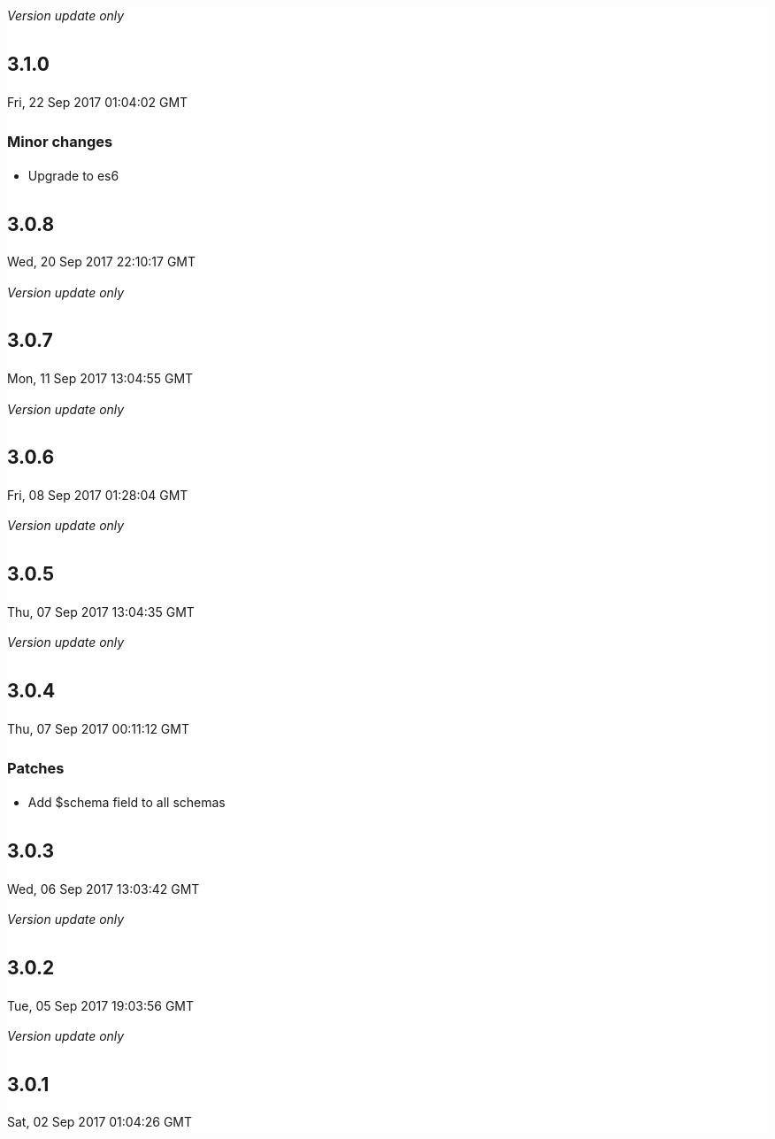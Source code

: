 _Version update only_

## 3.1.0
Fri, 22 Sep 2017 01:04:02 GMT

### Minor changes

- Upgrade to es6

## 3.0.8
Wed, 20 Sep 2017 22:10:17 GMT

_Version update only_

## 3.0.7
Mon, 11 Sep 2017 13:04:55 GMT

_Version update only_

## 3.0.6
Fri, 08 Sep 2017 01:28:04 GMT

_Version update only_

## 3.0.5
Thu, 07 Sep 2017 13:04:35 GMT

_Version update only_

## 3.0.4
Thu, 07 Sep 2017 00:11:12 GMT

### Patches

-  Add $schema field to all schemas

## 3.0.3
Wed, 06 Sep 2017 13:03:42 GMT

_Version update only_

## 3.0.2
Tue, 05 Sep 2017 19:03:56 GMT

_Version update only_

## 3.0.1
Sat, 02 Sep 2017 01:04:26 GMT
